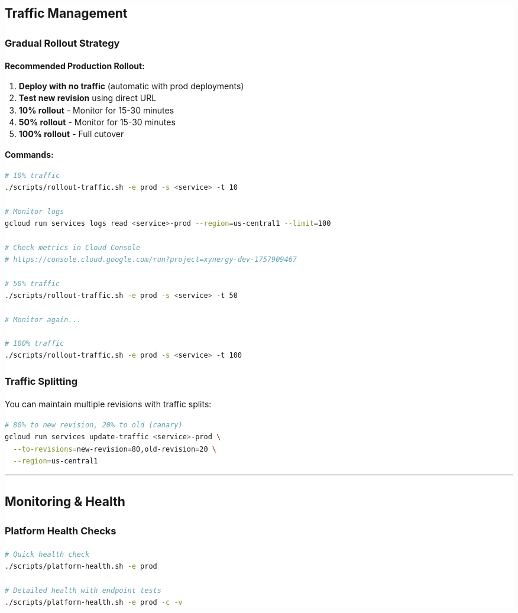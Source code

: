 
## Traffic Management

### Gradual Rollout Strategy

**Recommended Production Rollout:**

1. **Deploy with no traffic** (automatic with prod deployments)
2. **Test new revision** using direct URL
3. **10% rollout** - Monitor for 15-30 minutes
4. **50% rollout** - Monitor for 15-30 minutes
5. **100% rollout** - Full cutover

**Commands:**
```bash
# 10% traffic
./scripts/rollout-traffic.sh -e prod -s <service> -t 10

# Monitor logs
gcloud run services logs read <service>-prod --region=us-central1 --limit=100

# Check metrics in Cloud Console
# https://console.cloud.google.com/run?project=xynergy-dev-1757909467

# 50% traffic
./scripts/rollout-traffic.sh -e prod -s <service> -t 50

# Monitor again...

# 100% traffic
./scripts/rollout-traffic.sh -e prod -s <service> -t 100
```

### Traffic Splitting

You can maintain multiple revisions with traffic splits:

```bash
# 80% to new revision, 20% to old (canary)
gcloud run services update-traffic <service>-prod \
  --to-revisions=new-revision=80,old-revision=20 \
  --region=us-central1
```

---

## Monitoring & Health

### Platform Health Checks

```bash
# Quick health check
./scripts/platform-health.sh -e prod

# Detailed health with endpoint tests
./scripts/platform-health.sh -e prod -c -v
```
